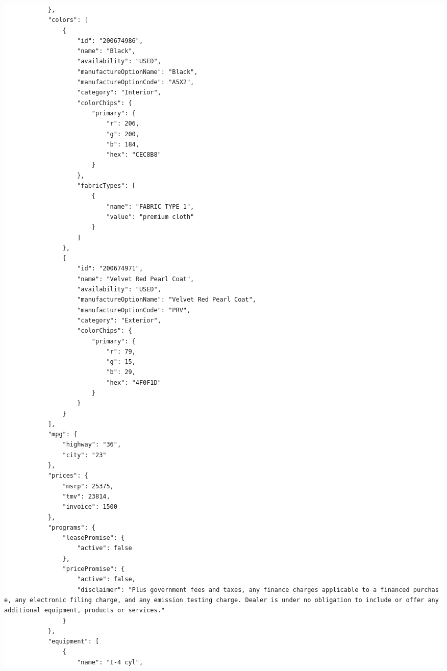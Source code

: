                 },
                "colors": [
                    {
                        "id": "200674986",
                        "name": "Black",
                        "availability": "USED",
                        "manufactureOptionName": "Black",
                        "manufactureOptionCode": "A5X2",
                        "category": "Interior",
                        "colorChips": {
                            "primary": {
                                "r": 206,
                                "g": 200,
                                "b": 184,
                                "hex": "CEC8B8"
                            }
                        },
                        "fabricTypes": [
                            {
                                "name": "FABRIC_TYPE_1",
                                "value": "premium cloth"
                            }
                        ]
                    },
                    {
                        "id": "200674971",
                        "name": "Velvet Red Pearl Coat",
                        "availability": "USED",
                        "manufactureOptionName": "Velvet Red Pearl Coat",
                        "manufactureOptionCode": "PRV",
                        "category": "Exterior",
                        "colorChips": {
                            "primary": {
                                "r": 79,
                                "g": 15,
                                "b": 29,
                                "hex": "4F0F1D"
                            }
                        }
                    }
                ],
                "mpg": {
                    "highway": "36",
                    "city": "23"
                },
                "prices": {
                    "msrp": 25375,
                    "tmv": 23814,
                    "invoice": 1500
                },
                "programs": {
                    "leasePromise": {
                        "active": false
                    },
                    "pricePromise": {
                        "active": false,
                        "disclaimer": "Plus government fees and taxes, any finance charges applicable to a financed purchase, any electronic filing charge, and any emission testing charge. Dealer is under no obligation to include or offer any additional equipment, products or services."
                    }
                },
                "equipment": [
                    {
                        "name": "I-4 cyl",